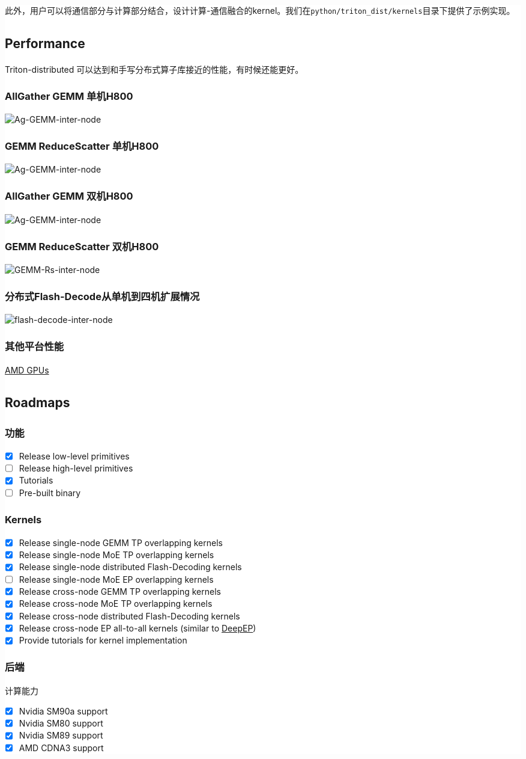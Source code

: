 此外，用户可以将通信部分与计算部分结合，设计计算-通信融合的kernel。我们在`python/triton_dist/kernels`目录下提供了示例实现。

## Performance
Triton-distributed 可以达到和手写分布式算子库接近的性能，有时候还能更好。


### AllGather GEMM 单机H800
![Ag-GEMM-inter-node](asset/ag-gemm-intra-node.png)

### GEMM ReduceScatter 单机H800
![Ag-GEMM-inter-node](asset/gemm-rs-intranode-perf.png)

### AllGather GEMM 双机H800
![Ag-GEMM-inter-node](asset/ag-gemm-internode-perf.png)

### GEMM ReduceScatter 双机H800
![GEMM-Rs-inter-node](asset/gemm-rs-internode-perf.png)

### 分布式Flash-Decode从单机到四机扩展情况
![flash-decode-inter-node](asset/flash-decode-scaling.png)

### 其他平台性能
[AMD GPUs](docs/amd-perf.md)

## Roadmaps
### 功能
- [x] Release low-level primitives
- [ ] Release high-level primitives
- [x] Tutorials
- [ ] Pre-built binary
### Kernels
- [x] Release single-node GEMM TP overlapping kernels
- [x] Release single-node MoE TP overlapping kernels
- [x] Release single-node distributed Flash-Decoding kernels
- [ ] Release single-node MoE EP overlapping kernels
- [x] Release cross-node GEMM TP overlapping kernels
- [x] Release cross-node MoE TP overlapping kernels
- [x] Release cross-node distributed Flash-Decoding kernels
- [x] Release cross-node EP all-to-all kernels (similar to [DeepEP](https://github.com/deepseek-ai/DeepEP))
- [x] Provide tutorials for kernel implementation
### 后端
计算能力
- [x] Nvidia SM90a support
- [x] Nvidia SM80 support
- [x] Nvidia SM89 support
- [x] AMD CDNA3 support
